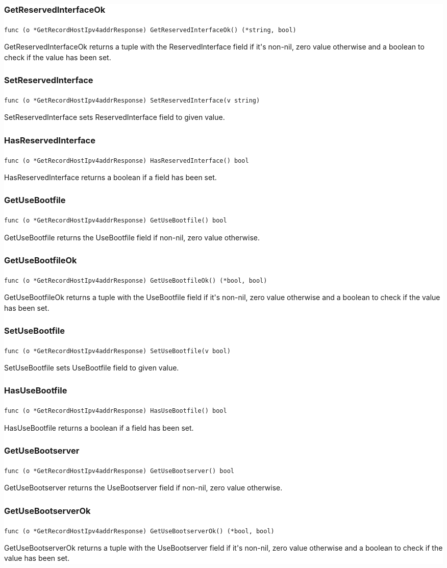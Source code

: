 ### GetReservedInterfaceOk

`func (o *GetRecordHostIpv4addrResponse) GetReservedInterfaceOk() (*string, bool)`

GetReservedInterfaceOk returns a tuple with the ReservedInterface field if it's non-nil, zero value otherwise
and a boolean to check if the value has been set.

### SetReservedInterface

`func (o *GetRecordHostIpv4addrResponse) SetReservedInterface(v string)`

SetReservedInterface sets ReservedInterface field to given value.

### HasReservedInterface

`func (o *GetRecordHostIpv4addrResponse) HasReservedInterface() bool`

HasReservedInterface returns a boolean if a field has been set.

### GetUseBootfile

`func (o *GetRecordHostIpv4addrResponse) GetUseBootfile() bool`

GetUseBootfile returns the UseBootfile field if non-nil, zero value otherwise.

### GetUseBootfileOk

`func (o *GetRecordHostIpv4addrResponse) GetUseBootfileOk() (*bool, bool)`

GetUseBootfileOk returns a tuple with the UseBootfile field if it's non-nil, zero value otherwise
and a boolean to check if the value has been set.

### SetUseBootfile

`func (o *GetRecordHostIpv4addrResponse) SetUseBootfile(v bool)`

SetUseBootfile sets UseBootfile field to given value.

### HasUseBootfile

`func (o *GetRecordHostIpv4addrResponse) HasUseBootfile() bool`

HasUseBootfile returns a boolean if a field has been set.

### GetUseBootserver

`func (o *GetRecordHostIpv4addrResponse) GetUseBootserver() bool`

GetUseBootserver returns the UseBootserver field if non-nil, zero value otherwise.

### GetUseBootserverOk

`func (o *GetRecordHostIpv4addrResponse) GetUseBootserverOk() (*bool, bool)`

GetUseBootserverOk returns a tuple with the UseBootserver field if it's non-nil, zero value otherwise
and a boolean to check if the value has been set.
